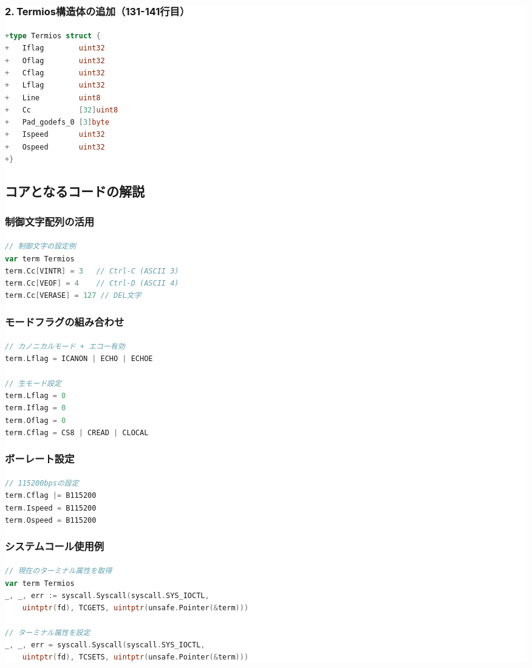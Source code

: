 ### 2. Termios構造体の追加（131-141行目）
```go
+type Termios struct {
+	Iflag        uint32
+	Oflag        uint32
+	Cflag        uint32
+	Lflag        uint32
+	Line         uint8
+	Cc           [32]uint8
+	Pad_godefs_0 [3]byte
+	Ispeed       uint32
+	Ospeed       uint32
+}
```

## コアとなるコードの解説

### 制御文字配列の活用
```go
// 制御文字の設定例
var term Termios
term.Cc[VINTR] = 3   // Ctrl-C (ASCII 3)
term.Cc[VEOF] = 4    // Ctrl-D (ASCII 4)
term.Cc[VERASE] = 127 // DEL文字
```

### モードフラグの組み合わせ
```go
// カノニカルモード + エコー有効
term.Lflag = ICANON | ECHO | ECHOE

// 生モード設定
term.Lflag = 0
term.Iflag = 0
term.Oflag = 0
term.Cflag = CS8 | CREAD | CLOCAL
```

### ボーレート設定
```go
// 115200bpsの設定
term.Cflag |= B115200
term.Ispeed = B115200
term.Ospeed = B115200
```

### システムコール使用例
```go
// 現在のターミナル属性を取得
var term Termios
_, _, err := syscall.Syscall(syscall.SYS_IOCTL, 
    uintptr(fd), TCGETS, uintptr(unsafe.Pointer(&term)))

// ターミナル属性を設定
_, _, err = syscall.Syscall(syscall.SYS_IOCTL, 
    uintptr(fd), TCSETS, uintptr(unsafe.Pointer(&term)))
```
